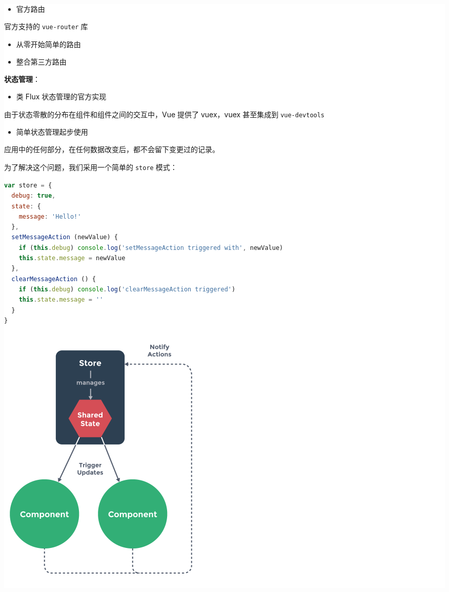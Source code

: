 - 官方路由

官方支持的 `vue-router` 库

- 从零开始简单的路由

- 整合第三方路由

**状态管理**：

- 类 Flux 状态管理的官方实现

由于状态零散的分布在组件和组件之间的交互中，Vue 提供了 vuex，vuex 甚至集成到 `vue-devtools`

- 简单状态管理起步使用

应用中的任何部分，在任何数据改变后，都不会留下变更过的记录。

为了解决这个问题，我们采用一个简单的 `store` 模式：

```js
var store = {
  debug: true,
  state: {
    message: 'Hello!'
  },
  setMessageAction (newValue) {
    if (this.debug) console.log('setMessageAction triggered with', newValue)
    this.state.message = newValue
  },
  clearMessageAction () {
    if (this.debug) console.log('clearMessageAction triggered')
    this.state.message = ''
  }
}
```

![ ](./media/store.png)
